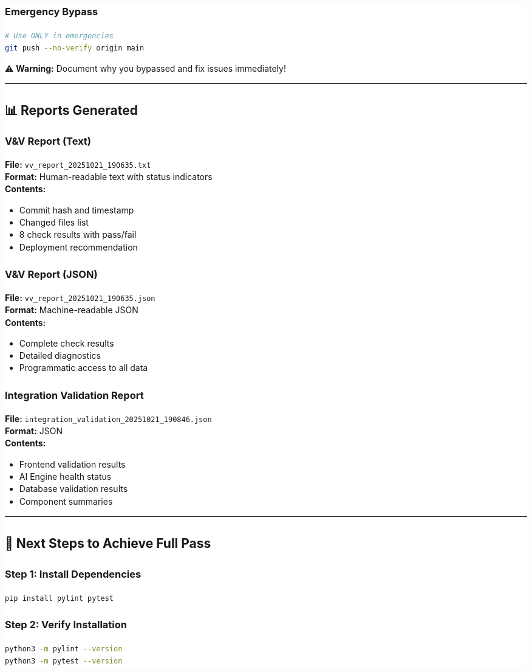 
### Emergency Bypass

```bash
# Use ONLY in emergencies
git push --no-verify origin main
```

⚠️ **Warning:** Document why you bypassed and fix issues immediately!

---

## 📊 Reports Generated

### V&V Report (Text)
**File:** `vv_report_20251021_190635.txt`  
**Format:** Human-readable text with status indicators  
**Contents:**
- Commit hash and timestamp
- Changed files list
- 8 check results with pass/fail
- Deployment recommendation

### V&V Report (JSON)
**File:** `vv_report_20251021_190635.json`  
**Format:** Machine-readable JSON  
**Contents:**
- Complete check results
- Detailed diagnostics
- Programmatic access to all data

### Integration Validation Report
**File:** `integration_validation_20251021_190846.json`  
**Format:** JSON  
**Contents:**
- Frontend validation results
- AI Engine health status
- Database validation results
- Component summaries

---

## 🎯 Next Steps to Achieve Full Pass

### Step 1: Install Dependencies
```bash
pip install pylint pytest
```

### Step 2: Verify Installation
```bash
python3 -m pylint --version
python3 -m pytest --version
```
